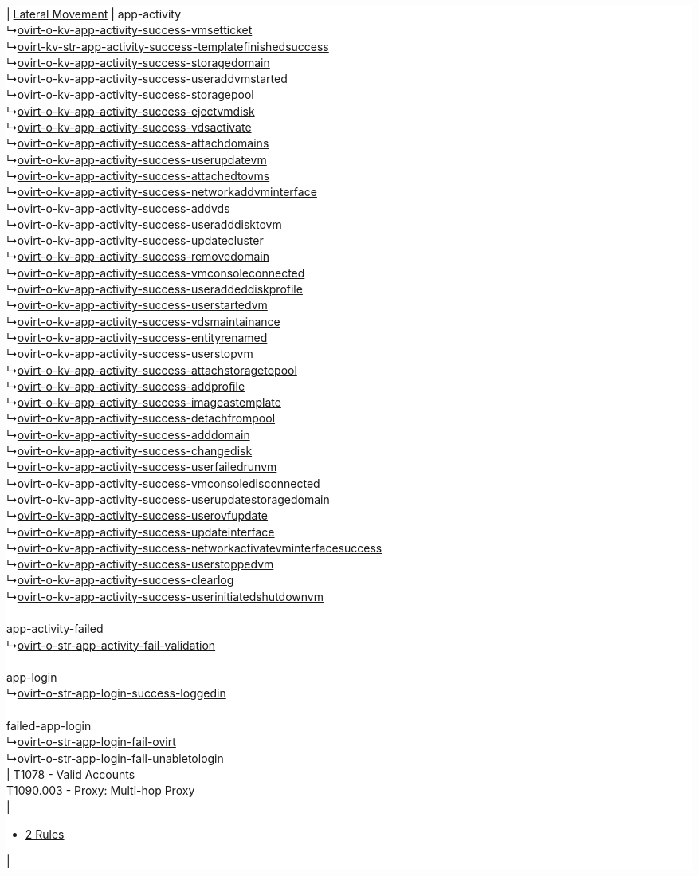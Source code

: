 |        [Lateral Movement](../../../UseCases/uc_lateral_movement.md)        |  app-activity<br> ↳[ovirt-o-kv-app-activity-success-vmsetticket](Ps/pC_ovirtokvappactivitysuccessvmsetticket.md)<br> ↳[ovirt-kv-str-app-activity-success-templatefinishedsuccess](Ps/pC_ovirtkvstrappactivitysuccesstemplatefinishedsuccess.md)<br> ↳[ovirt-o-kv-app-activity-success-storagedomain](Ps/pC_ovirtokvappactivitysuccessstoragedomain.md)<br> ↳[ovirt-o-kv-app-activity-success-useraddvmstarted](Ps/pC_ovirtokvappactivitysuccessuseraddvmstarted.md)<br> ↳[ovirt-o-kv-app-activity-success-storagepool](Ps/pC_ovirtokvappactivitysuccessstoragepool.md)<br> ↳[ovirt-o-kv-app-activity-success-ejectvmdisk](Ps/pC_ovirtokvappactivitysuccessejectvmdisk.md)<br> ↳[ovirt-o-kv-app-activity-success-vdsactivate](Ps/pC_ovirtokvappactivitysuccessvdsactivate.md)<br> ↳[ovirt-o-kv-app-activity-success-attachdomains](Ps/pC_ovirtokvappactivitysuccessattachdomains.md)<br> ↳[ovirt-o-kv-app-activity-success-userupdatevm](Ps/pC_ovirtokvappactivitysuccessuserupdatevm.md)<br> ↳[ovirt-o-kv-app-activity-success-attachedtovms](Ps/pC_ovirtokvappactivitysuccessattachedtovms.md)<br> ↳[ovirt-o-kv-app-activity-success-networkaddvminterface](Ps/pC_ovirtokvappactivitysuccessnetworkaddvminterface.md)<br> ↳[ovirt-o-kv-app-activity-success-addvds](Ps/pC_ovirtokvappactivitysuccessaddvds.md)<br> ↳[ovirt-o-kv-app-activity-success-useradddisktovm](Ps/pC_ovirtokvappactivitysuccessuseradddisktovm.md)<br> ↳[ovirt-o-kv-app-activity-success-updatecluster](Ps/pC_ovirtokvappactivitysuccessupdatecluster.md)<br> ↳[ovirt-o-kv-app-activity-success-removedomain](Ps/pC_ovirtokvappactivitysuccessremovedomain.md)<br> ↳[ovirt-o-kv-app-activity-success-vmconsoleconnected](Ps/pC_ovirtokvappactivitysuccessvmconsoleconnected.md)<br> ↳[ovirt-o-kv-app-activity-success-useraddeddiskprofile](Ps/pC_ovirtokvappactivitysuccessuseraddeddiskprofile.md)<br> ↳[ovirt-o-kv-app-activity-success-userstartedvm](Ps/pC_ovirtokvappactivitysuccessuserstartedvm.md)<br> ↳[ovirt-o-kv-app-activity-success-vdsmaintainance](Ps/pC_ovirtokvappactivitysuccessvdsmaintainance.md)<br> ↳[ovirt-o-kv-app-activity-success-entityrenamed](Ps/pC_ovirtokvappactivitysuccessentityrenamed.md)<br> ↳[ovirt-o-kv-app-activity-success-userstopvm](Ps/pC_ovirtokvappactivitysuccessuserstopvm.md)<br> ↳[ovirt-o-kv-app-activity-success-attachstoragetopool](Ps/pC_ovirtokvappactivitysuccessattachstoragetopool.md)<br> ↳[ovirt-o-kv-app-activity-success-addprofile](Ps/pC_ovirtokvappactivitysuccessaddprofile.md)<br> ↳[ovirt-o-kv-app-activity-success-imageastemplate](Ps/pC_ovirtokvappactivitysuccessimageastemplate.md)<br> ↳[ovirt-o-kv-app-activity-success-detachfrompool](Ps/pC_ovirtokvappactivitysuccessdetachfrompool.md)<br> ↳[ovirt-o-kv-app-activity-success-adddomain](Ps/pC_ovirtokvappactivitysuccessadddomain.md)<br> ↳[ovirt-o-kv-app-activity-success-changedisk](Ps/pC_ovirtokvappactivitysuccesschangedisk.md)<br> ↳[ovirt-o-kv-app-activity-success-userfailedrunvm](Ps/pC_ovirtokvappactivitysuccessuserfailedrunvm.md)<br> ↳[ovirt-o-kv-app-activity-success-vmconsoledisconnected](Ps/pC_ovirtokvappactivitysuccessvmconsoledisconnected.md)<br> ↳[ovirt-o-kv-app-activity-success-userupdatestoragedomain](Ps/pC_ovirtokvappactivitysuccessuserupdatestoragedomain.md)<br> ↳[ovirt-o-kv-app-activity-success-userovfupdate](Ps/pC_ovirtokvappactivitysuccessuserovfupdate.md)<br> ↳[ovirt-o-kv-app-activity-success-updateinterface](Ps/pC_ovirtokvappactivitysuccessupdateinterface.md)<br> ↳[ovirt-o-kv-app-activity-success-networkactivatevminterfacesuccess](Ps/pC_ovirtokvappactivitysuccessnetworkactivatevminterfacesuccess.md)<br> ↳[ovirt-o-kv-app-activity-success-userstoppedvm](Ps/pC_ovirtokvappactivitysuccessuserstoppedvm.md)<br> ↳[ovirt-o-kv-app-activity-success-clearlog](Ps/pC_ovirtokvappactivitysuccessclearlog.md)<br> ↳[ovirt-o-kv-app-activity-success-userinitiatedshutdownvm](Ps/pC_ovirtokvappactivitysuccessuserinitiatedshutdownvm.md)<br><br> app-activity-failed<br> ↳[ovirt-o-str-app-activity-fail-validation](Ps/pC_ovirtostrappactivityfailvalidation.md)<br><br> app-login<br> ↳[ovirt-o-str-app-login-success-loggedin](Ps/pC_ovirtostrapploginsuccessloggedin.md)<br><br> failed-app-login<br> ↳[ovirt-o-str-app-login-fail-ovirt](Ps/pC_ovirtostrapploginfailovirt.md)<br> ↳[ovirt-o-str-app-login-fail-unabletologin](Ps/pC_ovirtostrapploginfailunabletologin.md)<br>    | T1078 - Valid Accounts<br>T1090.003 - Proxy: Multi-hop Proxy<br>    | [<ul><li>2 Rules</li></ul>](RM/r_m_ovirt_ovirt_Lateral_Movement.md)    |